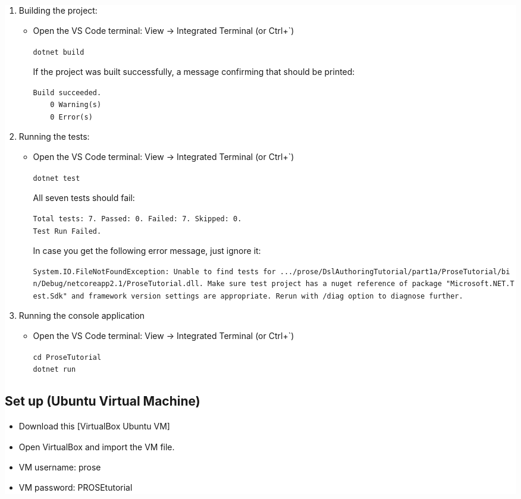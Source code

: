 1.  Building the project:

    +   Open the VS Code terminal: View -> Integrated Terminal (or Ctrl+\`)

        ```
        dotnet build
        ```

        If the project was built successfully, a message confirming that should be printed:

        ```
        Build succeeded.
            0 Warning(s)
            0 Error(s)
        ```

1.  Running the tests:

    +   Open the VS Code terminal: View -> Integrated Terminal (or Ctrl+\`)

        ```
        dotnet test
        ```

        All seven tests should fail:

        ```
        Total tests: 7. Passed: 0. Failed: 7. Skipped: 0.
        Test Run Failed.
        ```

        In case you get the following error message, just ignore it:

        ```
        System.IO.FileNotFoundException: Unable to find tests for .../prose/DslAuthoringTutorial/part1a/ProseTutorial/bin/Debug/netcoreapp2.1/ProseTutorial.dll. Make sure test project has a nuget reference of package "Microsoft.NET.Test.Sdk" and framework version settings are appropriate. Rerun with /diag option to diagnose further.
        ```

1.  Running the console application

    +   Open the VS Code terminal: View -> Integrated Terminal (or Ctrl+\`)

        ```
        cd ProseTutorial
        dotnet run
        ```

## Set up (Ubuntu Virtual Machine)

+ Download this [VirtualBox Ubuntu VM]

+ Open VirtualBox and import the VM file.

+ VM username: prose

+ VM password: PROSEtutorial
